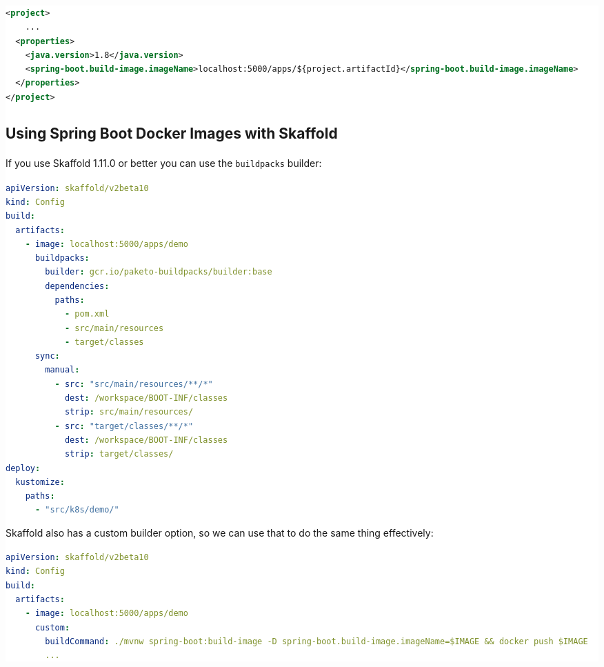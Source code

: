 ```xml
<project>
    ...
  <properties>
    <java.version>1.8</java.version>
    <spring-boot.build-image.imageName>localhost:5000/apps/${project.artifactId}</spring-boot.build-image.imageName>
  </properties>
</project>
```

## Using Spring Boot Docker Images with Skaffold

If you use Skaffold 1.11.0 or better you can use the `buildpacks` builder:

```yaml
apiVersion: skaffold/v2beta10
kind: Config
build:
  artifacts:
    - image: localhost:5000/apps/demo
      buildpacks:
        builder: gcr.io/paketo-buildpacks/builder:base
        dependencies:
          paths:
            - pom.xml
            - src/main/resources
            - target/classes
      sync:
        manual:
          - src: "src/main/resources/**/*"
            dest: /workspace/BOOT-INF/classes
            strip: src/main/resources/
          - src: "target/classes/**/*"
            dest: /workspace/BOOT-INF/classes
            strip: target/classes/
deploy:
  kustomize:
    paths:
      - "src/k8s/demo/"
```

Skaffold also has a custom builder option, so we can use that to do the same thing effectively:

```yaml
apiVersion: skaffold/v2beta10
kind: Config
build:
  artifacts:
    - image: localhost:5000/apps/demo
      custom:
        buildCommand: ./mvnw spring-boot:build-image -D spring-boot.build-image.imageName=$IMAGE && docker push $IMAGE
        ...
```
